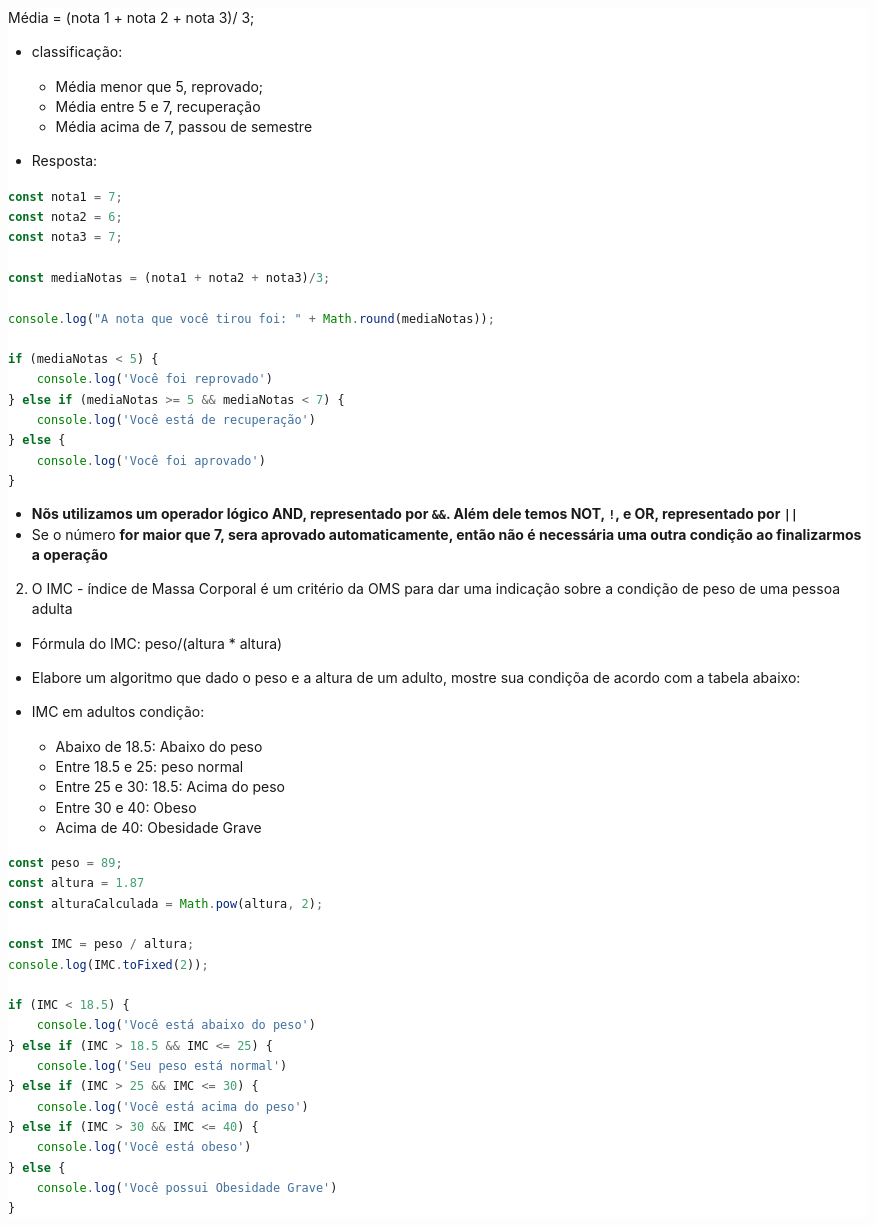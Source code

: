 Média = (nota 1 + nota 2 + nota 3)/ 3;

- classificação:
  - Média menor que 5, reprovado;
  - Média entre 5 e 7, recuperação
  - Média acima de 7, passou de semestre

- Resposta:

```javascript
const nota1 = 7; 
const nota2 = 6; 
const nota3 = 7; 

const mediaNotas = (nota1 + nota2 + nota3)/3;

console.log("A nota que você tirou foi: " + Math.round(mediaNotas));

if (mediaNotas < 5) {
    console.log('Você foi reprovado')
} else if (mediaNotas >= 5 && mediaNotas < 7) {
    console.log('Você está de recuperação')
} else {
    console.log('Você foi aprovado')
}
```

- __Nõs utilizamos um operador lógico AND, representado por `&&`. Além dele temos NOT, `!`, e OR, representado por `||`__
- Se o número __for maior que 7, sera aprovado automaticamente, então não é necessária uma outra condição ao finalizarmos a operação__

2. O IMC - índice  de Massa Corporal é um critério da OMS para dar uma indicação sobre a condição de peso de uma pessoa adulta

- Fórmula do IMC: peso/(altura * altura)

- Elabore um algoritmo que dado o peso e a altura de um adulto, mostre sua condiçõa de acordo com a tabela abaixo:
- IMC em adultos condição:
  - Abaixo de 18.5: Abaixo do peso
  - Entre 18.5 e 25: peso normal
  - Entre 25 e 30: 18.5: Acima do peso
  - Entre 30 e 40: Obeso
  - Acima de 40: Obesidade Grave

```javascript
const peso = 89;
const altura = 1.87
const alturaCalculada = Math.pow(altura, 2);

const IMC = peso / altura;
console.log(IMC.toFixed(2));

if (IMC < 18.5) {
    console.log('Você está abaixo do peso')
} else if (IMC > 18.5 && IMC <= 25) {
    console.log('Seu peso está normal')
} else if (IMC > 25 && IMC <= 30) {
    console.log('Você está acima do peso')
} else if (IMC > 30 && IMC <= 40) {
    console.log('Você está obeso')
} else {
    console.log('Você possui Obesidade Grave')
}
```
